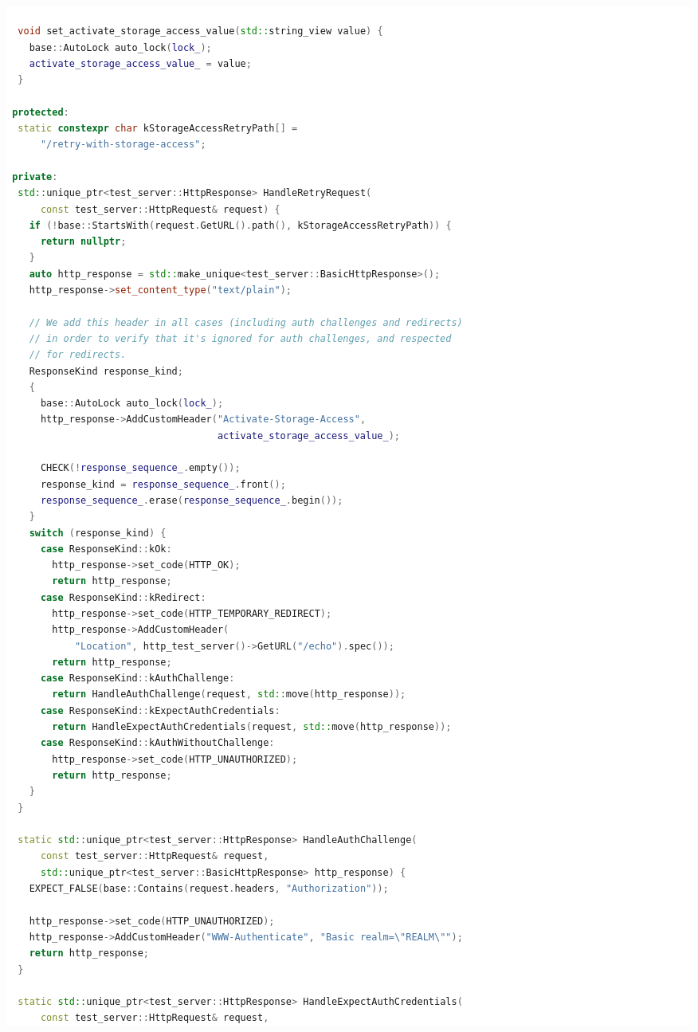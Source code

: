 ```cpp

  void set_activate_storage_access_value(std::string_view value) {
    base::AutoLock auto_lock(lock_);
    activate_storage_access_value_ = value;
  }

 protected:
  static constexpr char kStorageAccessRetryPath[] =
      "/retry-with-storage-access";

 private:
  std::unique_ptr<test_server::HttpResponse> HandleRetryRequest(
      const test_server::HttpRequest& request) {
    if (!base::StartsWith(request.GetURL().path(), kStorageAccessRetryPath)) {
      return nullptr;
    }
    auto http_response = std::make_unique<test_server::BasicHttpResponse>();
    http_response->set_content_type("text/plain");

    // We add this header in all cases (including auth challenges and redirects)
    // in order to verify that it's ignored for auth challenges, and respected
    // for redirects.
    ResponseKind response_kind;
    {
      base::AutoLock auto_lock(lock_);
      http_response->AddCustomHeader("Activate-Storage-Access",
                                     activate_storage_access_value_);

      CHECK(!response_sequence_.empty());
      response_kind = response_sequence_.front();
      response_sequence_.erase(response_sequence_.begin());
    }
    switch (response_kind) {
      case ResponseKind::kOk:
        http_response->set_code(HTTP_OK);
        return http_response;
      case ResponseKind::kRedirect:
        http_response->set_code(HTTP_TEMPORARY_REDIRECT);
        http_response->AddCustomHeader(
            "Location", http_test_server()->GetURL("/echo").spec());
        return http_response;
      case ResponseKind::kAuthChallenge:
        return HandleAuthChallenge(request, std::move(http_response));
      case ResponseKind::kExpectAuthCredentials:
        return HandleExpectAuthCredentials(request, std::move(http_response));
      case ResponseKind::kAuthWithoutChallenge:
        http_response->set_code(HTTP_UNAUTHORIZED);
        return http_response;
    }
  }

  static std::unique_ptr<test_server::HttpResponse> HandleAuthChallenge(
      const test_server::HttpRequest& request,
      std::unique_ptr<test_server::BasicHttpResponse> http_response) {
    EXPECT_FALSE(base::Contains(request.headers, "Authorization"));

    http_response->set_code(HTTP_UNAUTHORIZED);
    http_response->AddCustomHeader("WWW-Authenticate", "Basic realm=\"REALM\"");
    return http_response;
  }

  static std::unique_ptr<test_server::HttpResponse> HandleExpectAuthCredentials(
      const test_server::HttpRequest& request,
```
